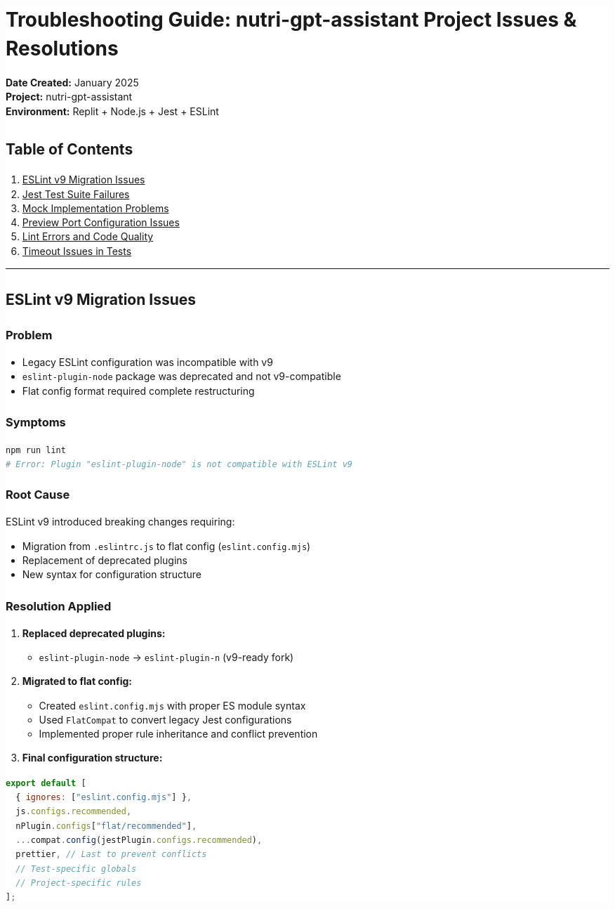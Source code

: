 
# Troubleshooting Guide: nutri-gpt-assistant Project Issues & Resolutions

**Date Created:** January 2025  
**Project:** nutri-gpt-assistant  
**Environment:** Replit + Node.js + Jest + ESLint

## Table of Contents
1. [ESLint v9 Migration Issues](#eslint-v9-migration-issues)
2. [Jest Test Suite Failures](#jest-test-suite-failures)
3. [Mock Implementation Problems](#mock-implementation-problems)
4. [Preview Port Configuration Issues](#preview-port-configuration-issues)
5. [Lint Errors and Code Quality](#lint-errors-and-code-quality)
6. [Timeout Issues in Tests](#timeout-issues-in-tests)

---

## ESLint v9 Migration Issues

### Problem
- Legacy ESLint configuration was incompatible with v9
- `eslint-plugin-node` package was deprecated and not v9-compatible
- Flat config format required complete restructuring

### Symptoms
```bash
npm run lint
# Error: Plugin "eslint-plugin-node" is not compatible with ESLint v9
```

### Root Cause
ESLint v9 introduced breaking changes requiring:
- Migration from `.eslintrc.js` to flat config (`eslint.config.mjs`)
- Replacement of deprecated plugins
- New syntax for configuration structure

### Resolution Applied
1. **Replaced deprecated plugins:**
   - `eslint-plugin-node` → `eslint-plugin-n` (v9-ready fork)
   
2. **Migrated to flat config:**
   - Created `eslint.config.mjs` with proper ES module syntax
   - Used `FlatCompat` to convert legacy Jest configurations
   - Implemented proper rule inheritance and conflict prevention

3. **Final configuration structure:**
```javascript
export default [
  { ignores: ["eslint.config.mjs"] },
  js.configs.recommended,
  nPlugin.configs["flat/recommended"],
  ...compat.config(jestPlugin.configs.recommended),
  prettier, // Last to prevent conflicts
  // Test-specific globals
  // Project-specific rules
];
```

